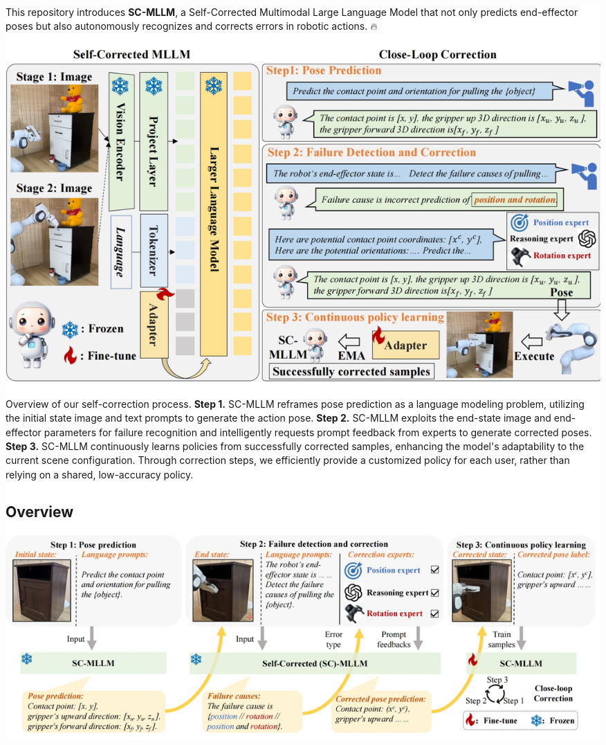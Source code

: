 This repository introduces **SC-MLLM**, a Self-Corrected Multimodal Large Language Model that not only predicts end-effector poses but also autonomously recognizes and corrects errors in robotic actions. 🔥

<p align="center">                                                                                                                                          <img src="imgs/1_1.png"/ width="100%"> <br>
</p>
<p>Overview of our self-correction process. 
  <strong>Step 1.</strong> 
SC-MLLM reframes pose prediction as a language modeling problem, utilizing the initial state image and text prompts to generate the action pose. 
  <strong>Step 2.</strong> 
SC-MLLM exploits the end-state image and end-effector parameters for failure recognition and intelligently requests prompt feedback from experts to generate corrected poses. 
  <strong>Step 3.</strong> 
SC-MLLM continuously learns policies from successfully corrected samples, enhancing the model's adaptability to the current scene configuration. Through correction steps, we efficiently provide a customized policy for each user, rather than relying on a shared, low-accuracy policy.</p>



## Overview
<p align="center">                                                                                                                                          <img src="imgs/img1.png"/ width="100%"> <br>
</p>